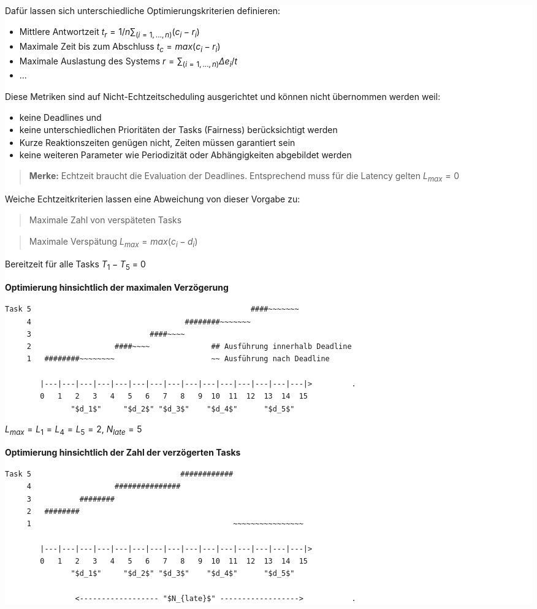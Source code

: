 Dafür lassen sich unterschiedliche Optimierungskriterien definieren:

- Mittlere Antwortzeit $t_r = 1/n \sum_{(i=1, ..., n)} (c_i -r_i )$
- Maximale Zeit bis zum Abschluss $t_c =max(c_i - r_i)$
- Maximale Auslastung des Systems $r = \sum_{(i=1, ..., n)} \Delta e_i / t$
- ...

Diese Metriken sind auf Nicht-Echtzeitscheduling ausgerichtet und können nicht übernommen werden weil:

- keine Deadlines und
- keine unterschiedlichen Prioritäten der Tasks (Fairness) berücksichtigt werden
- Kurze Reaktionszeiten genügen nicht, Zeiten müssen garantiert sein
- keine weiteren Parameter wie Periodizität oder Abhängigkeiten abgebildet werden

> **Merke:** Echtzeit braucht die Evaluation der Deadlines. Entsprechend muss für die Latency gelten $L_{max} = 0$

Weiche Echtzeitkriterien lassen eine Abweichung von dieser Vorgabe zu:

> Maximale Zahl von verspäteten Tasks

> Maximale Verspätung $L_{max} = max(c_i-d_i)$

Bereitzeit für alle Tasks $T_1 - T_5$ = 0

**Optimierung hinsichtlich der maximalen Verzögerung**


```ascii
Task 5                                                  ####~~~~~~~
     4                                   ########~~~~~~~
     3                           ####~~~~
     2                   ####~~~~              ## Ausführung innerhalb Deadline
     1   ########~~~~~~~~                      ~~ Ausführung nach Deadline

        |---|---|---|---|---|---|---|---|---|---|---|---|---|---|---|>         .
        0   1   2   3   4   5   6   7   8   9  10  11  12  13  14  15  
               "$d_1$"     "$d_2$" "$d_3$"    "$d_4$"      "$d_5$"
```

$L_{max} = L_1 = L_4 = L_5 = 2$, $N_{late} = 5$

**Optimierung hinsichtlich der Zahl der verzögerten Tasks**


```ascii
Task 5                                  ############
     4                   ###############
     3           ########
     2   ########
     1                                              ~~~~~~~~~~~~~~~~

        |---|---|---|---|---|---|---|---|---|---|---|---|---|---|---|>
        0   1   2   3   4   5   6   7   8   9  10  11  12  13  14  15  
               "$d_1$"     "$d_2$" "$d_3$"    "$d_4$"      "$d_5$"

                <------------------ "$N_{late}$" ------------------>           .
```

